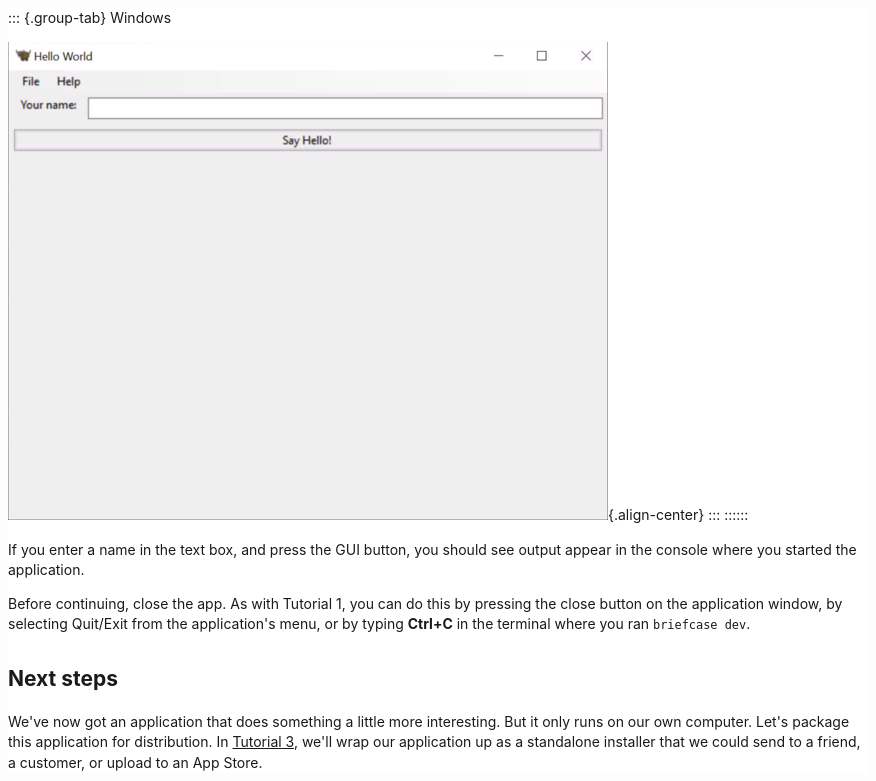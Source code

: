 ::: {.group-tab}
Windows

![Hello World Tutorial 2 window, on Windows](images/windows/tutorial-2.png){.align-center}
:::
::::::

If you enter a name in the text box, and press the GUI button, you
should see output appear in the console where you started the
application.

Before continuing, close the app. As with Tutorial 1, you can do this by
pressing the close button on the application window, by selecting
Quit/Exit from the application\'s menu, or by typing **Ctrl+C** in the
terminal where you ran `briefcase dev`.

## Next steps

We\'ve now got an application that does something a little more
interesting. But it only runs on our own computer. Let\'s package this
application for distribution. In
[Tutorial 3](tutorial-3.md), we\'ll wrap our
application up as a standalone installer that we could send to a friend,
a customer, or upload to an App Store.

